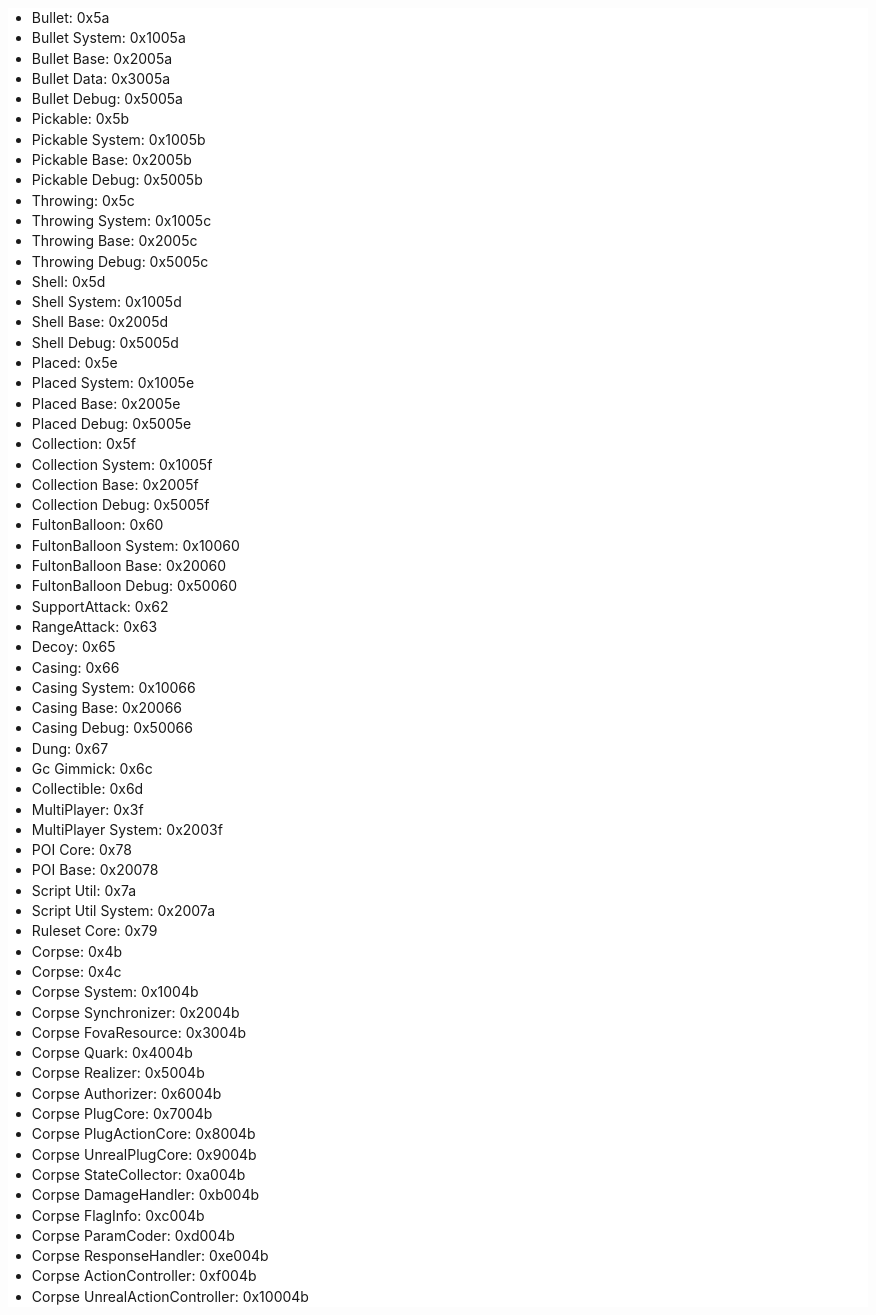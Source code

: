   - Bullet: 0x5a
  - Bullet System: 0x1005a
  - Bullet Base: 0x2005a
  - Bullet Data: 0x3005a
  - Bullet Debug: 0x5005a
  - Pickable: 0x5b
  - Pickable System: 0x1005b
  - Pickable Base: 0x2005b
  - Pickable Debug: 0x5005b
  - Throwing: 0x5c
  - Throwing System: 0x1005c
  - Throwing Base: 0x2005c
  - Throwing Debug: 0x5005c
  - Shell: 0x5d
  - Shell System: 0x1005d
  - Shell Base: 0x2005d
  - Shell Debug: 0x5005d
  - Placed: 0x5e
  - Placed System: 0x1005e
  - Placed Base: 0x2005e
  - Placed Debug: 0x5005e
  - Collection: 0x5f
  - Collection System: 0x1005f
  - Collection Base: 0x2005f
  - Collection Debug: 0x5005f
  - FultonBalloon: 0x60
  - FultonBalloon System: 0x10060
  - FultonBalloon Base: 0x20060
  - FultonBalloon Debug: 0x50060
  - SupportAttack: 0x62
  - RangeAttack: 0x63
  - Decoy: 0x65
  - Casing: 0x66
  - Casing System: 0x10066
  - Casing Base: 0x20066
  - Casing Debug: 0x50066
  - Dung: 0x67
  - Gc Gimmick: 0x6c
  - Collectible: 0x6d
  - MultiPlayer: 0x3f
  - MultiPlayer System: 0x2003f
  - POI Core: 0x78
  - POI Base: 0x20078
  - Script Util: 0x7a
  - Script Util System: 0x2007a
  - Ruleset Core: 0x79
  - Corpse: 0x4b
  - Corpse: 0x4c
  - Corpse System: 0x1004b
  - Corpse Synchronizer: 0x2004b
  - Corpse FovaResource: 0x3004b
  - Corpse Quark: 0x4004b
  - Corpse Realizer: 0x5004b
  - Corpse Authorizer: 0x6004b
  - Corpse PlugCore: 0x7004b
  - Corpse PlugActionCore: 0x8004b
  - Corpse UnrealPlugCore: 0x9004b
  - Corpse StateCollector: 0xa004b
  - Corpse DamageHandler: 0xb004b
  - Corpse FlagInfo: 0xc004b
  - Corpse ParamCoder: 0xd004b
  - Corpse ResponseHandler: 0xe004b
  - Corpse ActionController: 0xf004b
  - Corpse UnrealActionController: 0x10004b